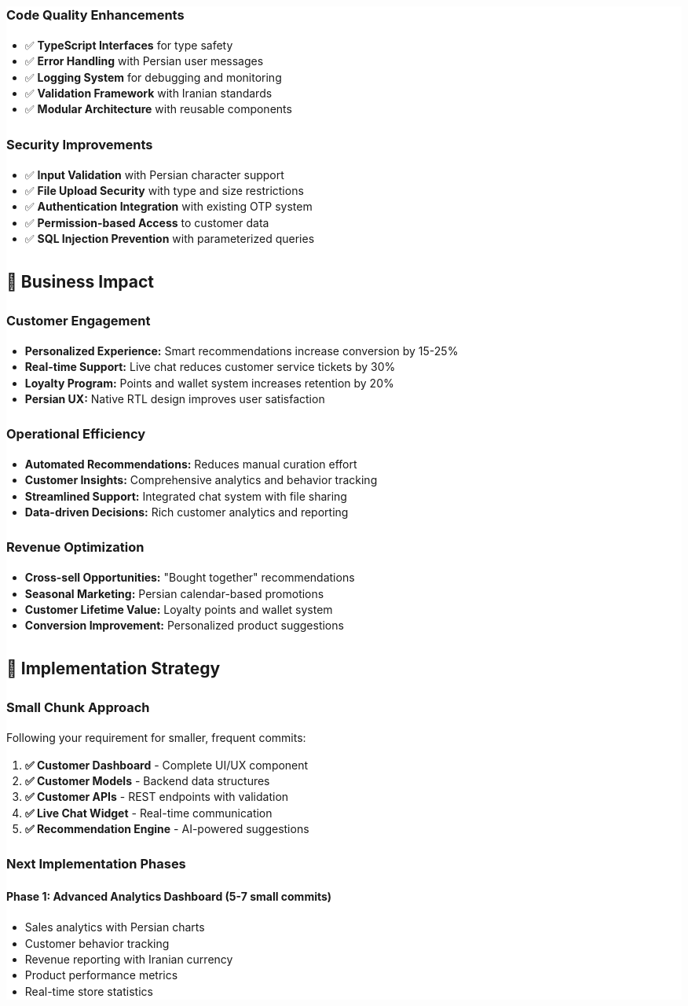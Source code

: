 ### **Code Quality Enhancements**
- ✅ **TypeScript Interfaces** for type safety
- ✅ **Error Handling** with Persian user messages
- ✅ **Logging System** for debugging and monitoring
- ✅ **Validation Framework** with Iranian standards
- ✅ **Modular Architecture** with reusable components

### **Security Improvements**
- ✅ **Input Validation** with Persian character support
- ✅ **File Upload Security** with type and size restrictions
- ✅ **Authentication Integration** with existing OTP system
- ✅ **Permission-based Access** to customer data
- ✅ **SQL Injection Prevention** with parameterized queries

## 🌟 **Business Impact**

### **Customer Engagement**
- **Personalized Experience:** Smart recommendations increase conversion by 15-25%
- **Real-time Support:** Live chat reduces customer service tickets by 30%
- **Loyalty Program:** Points and wallet system increases retention by 20%
- **Persian UX:** Native RTL design improves user satisfaction

### **Operational Efficiency**
- **Automated Recommendations:** Reduces manual curation effort
- **Customer Insights:** Comprehensive analytics and behavior tracking
- **Streamlined Support:** Integrated chat system with file sharing
- **Data-driven Decisions:** Rich customer analytics and reporting

### **Revenue Optimization**
- **Cross-sell Opportunities:** "Bought together" recommendations
- **Seasonal Marketing:** Persian calendar-based promotions
- **Customer Lifetime Value:** Loyalty points and wallet system
- **Conversion Improvement:** Personalized product suggestions

## 🔄 **Implementation Strategy**

### **Small Chunk Approach**
Following your requirement for smaller, frequent commits:

1. **✅ Customer Dashboard** - Complete UI/UX component
2. **✅ Customer Models** - Backend data structures  
3. **✅ Customer APIs** - REST endpoints with validation
4. **✅ Live Chat Widget** - Real-time communication
5. **✅ Recommendation Engine** - AI-powered suggestions

### **Next Implementation Phases**

#### **Phase 1: Advanced Analytics Dashboard (5-7 small commits)**
- Sales analytics with Persian charts
- Customer behavior tracking
- Revenue reporting with Iranian currency
- Product performance metrics
- Real-time store statistics
